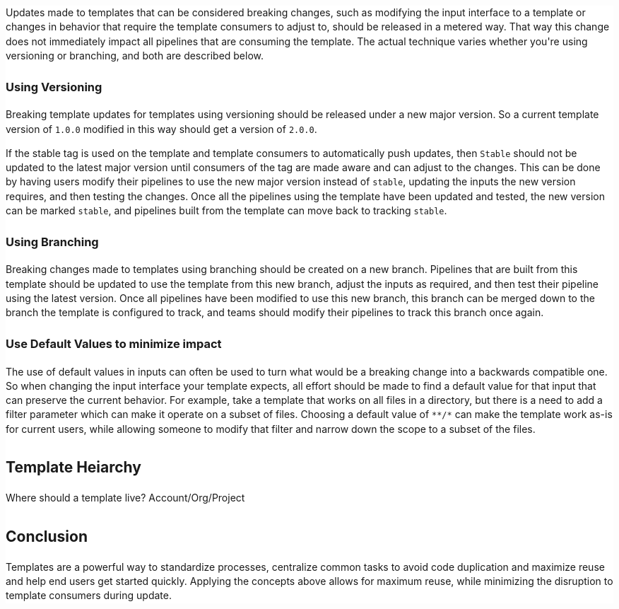 Updates made to templates that can be considered breaking changes, such as modifying the input interface to a template or changes in behavior that require the template consumers to adjust to, should be released in a metered way.  That way this change does not immediately impact all pipelines that are consuming the template.  The actual technique varies whether you're using versioning or branching, and both are described below.

### Using Versioning

Breaking template updates for templates using versioning should be released under a new major version.  So a current template version of `1.0.0` modified in this way should get a version of `2.0.0`.  

If the stable tag is used on the template and template consumers to automatically push updates, then `Stable` should not be updated to the latest major version until consumers of the tag are made aware and can adjust to the changes.  This can be done by having users modify their pipelines to use the new major version instead of `stable`, updating the inputs the new version requires, and then testing the changes.  Once all the pipelines using the template have been updated and tested, the new version can be marked `stable`, and pipelines built from the template can move back to tracking `stable`.

### Using Branching

Breaking changes made to templates using branching should be created on a new branch.  Pipelines that are built from this template should be updated to use the template from this new branch, adjust the inputs as required, and then test their pipeline using the latest version.  Once all pipelines have been modified to use this new branch, this branch can be merged down to the branch the template is configured to track, and teams should modify their pipelines to track this branch once again.

### Use Default Values to minimize impact

The use of default values in inputs can often be used to turn what would be a breaking change into a backwards compatible one.  So when changing the input interface your template expects, all effort should be made to find a default value for that input that can preserve the current behavior.  For example, take a template that works on all files in a directory, but there is a need to add a filter parameter which can make it operate on a subset of files.  Choosing a default value of `**/*` can make the template work as-is for current users, while allowing someone to modify that filter and narrow down the scope to a subset of the files.

## Template Heiarchy

Where should a template live?  Account/Org/Project

## Conclusion

Templates are a powerful way to standardize processes, centralize common tasks to avoid code duplication and maximize reuse and help end users get started quickly.  Applying the concepts above allows for maximum reuse, while minimizing the disruption to template consumers during update.
